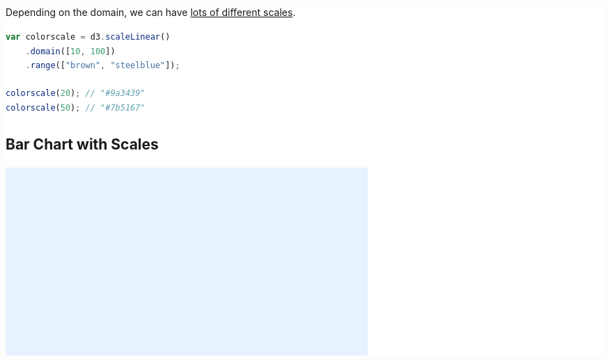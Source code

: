 Depending on the domain, we can have [lots of different scales](https://github.com/d3/d3-scale).


```js
var colorscale = d3.scaleLinear()
    .domain([10, 100])
    .range(["brown", "steelblue"]);

colorscale(20); // "#9a3439"
colorscale(50); // "#7b5167"
```

## Bar Chart with Scales

<script src="https://d3js.org/d3.v4.js"></script>

<div id="barchart8" 
style="background-color:#e6f2ff; padding:10px; width:500px; height:250px">
</div>

<script>

//Width and height
var w = 500;
var h = 250;
		
var databar = [ 5, 10, 13, 19, 21, 25, 22, 18, 15, 13,
							11, 12, 15, 20, 18, 17, 16, 18, 23, 25 ];

var xScale_bc = d3.scaleBand()
      						.domain(d3.range(databar.length))
			    				.rangeRound([0, w])
					    		.paddingInner(0.05);

var yScale_bc = d3.scaleLinear()
							    .domain([0, d3.max(databar)])
							    .range([0, h]);
			
//Create SVG element
var svgb8 = d3.select("#barchart8")
  						.append("svg")
	  					.attr("width", w)
		  				.attr("height", h);
//Create bars
svgb8.selectAll("rect")
	   .data(databar)
	   .enter()
	   .append("rect")
	   .attr("x", function(d, i) {
			   		return xScale_bc(i);
		   })
	   .attr("y", function(d) {
		   		return h - yScale_bc(d);
		   })
	   .attr("width", xScale_bc.bandwidth())
	   .attr("height", function(d) {
			   		return yScale_bc(d);
			 })
		 .attr("fill", function(d) {
				return "rgb(0, 0, " + Math.round(d * 10) + ")";
		  });
